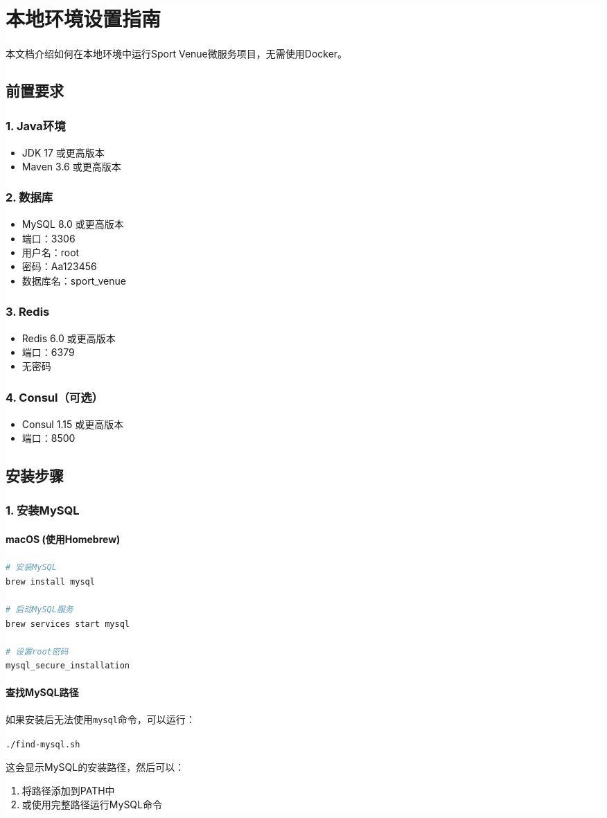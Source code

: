 # 本地环境设置指南

本文档介绍如何在本地环境中运行Sport Venue微服务项目，无需使用Docker。

## 前置要求

### 1. Java环境
- JDK 17 或更高版本
- Maven 3.6 或更高版本

### 2. 数据库
- MySQL 8.0 或更高版本
- 端口：3306
- 用户名：root
- 密码：Aa123456
- 数据库名：sport_venue

### 3. Redis
- Redis 6.0 或更高版本
- 端口：6379
- 无密码

### 4. Consul（可选）
- Consul 1.15 或更高版本
- 端口：8500

## 安装步骤

### 1. 安装MySQL

#### macOS (使用Homebrew)
```bash
# 安装MySQL
brew install mysql

# 启动MySQL服务
brew services start mysql

# 设置root密码
mysql_secure_installation
```

#### 查找MySQL路径
如果安装后无法使用`mysql`命令，可以运行：
```bash
./find-mysql.sh
```

这会显示MySQL的安装路径，然后可以：
1. 将路径添加到PATH中
2. 或使用完整路径运行MySQL命令
